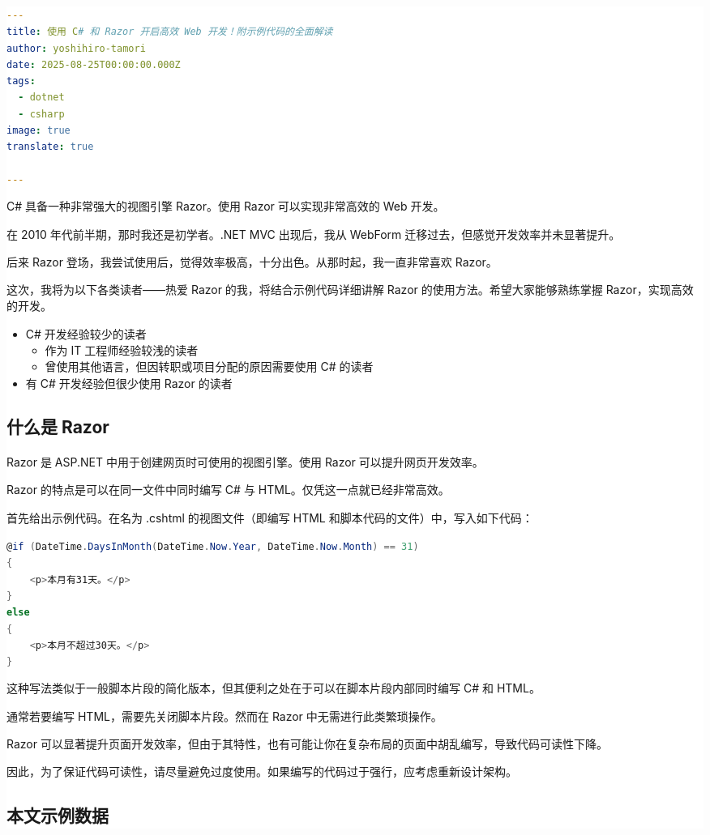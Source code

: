 ```yaml
---
title: 使用 C# 和 Razor 开启高效 Web 开发！附示例代码的全面解读
author: yoshihiro-tamori
date: 2025-08-25T00:00:00.000Z
tags:
  - dotnet
  - csharp
image: true
translate: true

---
```


C# 具备一种非常强大的视图引擎 Razor。使用 Razor 可以实现非常高效的 Web 开发。

在 2010 年代前半期，那时我还是初学者。.NET MVC 出现后，我从 WebForm 迁移过去，但感觉开发效率并未显著提升。

后来 Razor 登场，我尝试使用后，觉得效率极高，十分出色。从那时起，我一直非常喜欢 Razor。

这次，我将为以下各类读者——热爱 Razor 的我，将结合示例代码详细讲解 Razor 的使用方法。希望大家能够熟练掌握 Razor，实现高效的开发。

- C# 开发经验较少的读者
  - 作为 IT 工程师经验较浅的读者
  - 曾使用其他语言，但因转职或项目分配的原因需要使用 C# 的读者
- 有 C# 开发经验但很少使用 Razor 的读者

## 什么是 Razor

Razor 是 ASP.NET 中用于创建网页时可使用的视图引擎。使用 Razor 可以提升网页开发效率。

Razor 的特点是可以在同一文件中同时编写 C# 与 HTML。仅凭这一点就已经非常高效。

首先给出示例代码。在名为 .cshtml 的视图文件（即编写 HTML 和脚本代码的文件）中，写入如下代码：

```cs
@if (DateTime.DaysInMonth(DateTime.Now.Year, DateTime.Now.Month) == 31)
{
    <p>本月有31天。</p>
}
else
{
    <p>本月不超过30天。</p>
}
```

这种写法类似于一般脚本片段的简化版本，但其便利之处在于可以在脚本片段内部同时编写 C# 和 HTML。

通常若要编写 HTML，需要先关闭脚本片段。然而在 Razor 中无需进行此类繁琐操作。

Razor 可以显著提升页面开发效率，但由于其特性，也有可能让你在复杂布局的页面中胡乱编写，导致代码可读性下降。

因此，为了保证代码可读性，请尽量避免过度使用。如果编写的代码过于强行，应考虑重新设计架构。

## 本文示例数据
